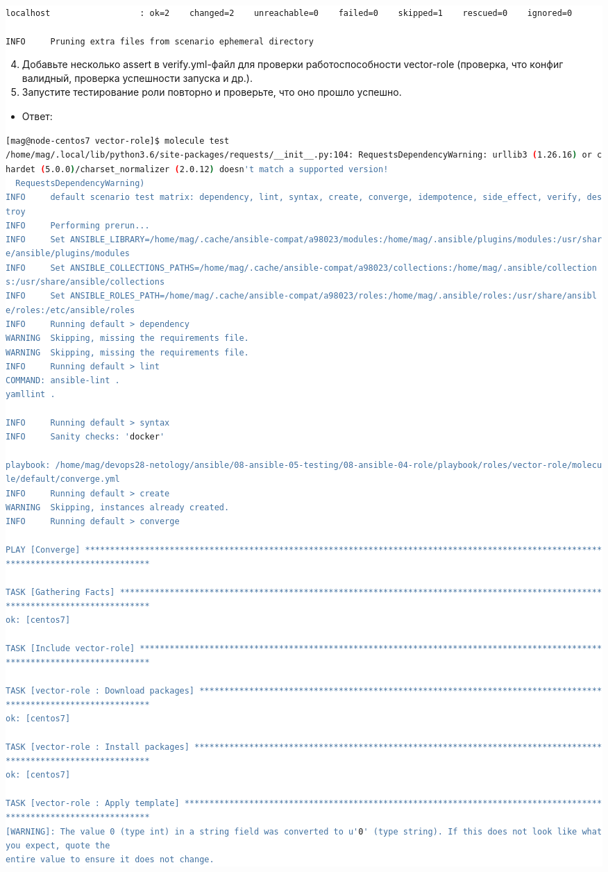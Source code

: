 ```Bash
localhost                  : ok=2    changed=2    unreachable=0    failed=0    skipped=1    rescued=0    ignored=0

INFO     Pruning extra files from scenario ephemeral directory

```

4. Добавьте несколько assert в verify.yml-файл для  проверки работоспособности vector-role (проверка, что конфиг валидный, проверка успешности запуска и др.). 
5. Запустите тестирование роли повторно и проверьте, что оно прошло успешно.
- Ответ:
```Bash
[mag@node-centos7 vector-role]$ molecule test
/home/mag/.local/lib/python3.6/site-packages/requests/__init__.py:104: RequestsDependencyWarning: urllib3 (1.26.16) or chardet (5.0.0)/charset_normalizer (2.0.12) doesn't match a supported version!
  RequestsDependencyWarning)
INFO     default scenario test matrix: dependency, lint, syntax, create, converge, idempotence, side_effect, verify, destroy
INFO     Performing prerun...
INFO     Set ANSIBLE_LIBRARY=/home/mag/.cache/ansible-compat/a98023/modules:/home/mag/.ansible/plugins/modules:/usr/share/ansible/plugins/modules
INFO     Set ANSIBLE_COLLECTIONS_PATHS=/home/mag/.cache/ansible-compat/a98023/collections:/home/mag/.ansible/collections:/usr/share/ansible/collections
INFO     Set ANSIBLE_ROLES_PATH=/home/mag/.cache/ansible-compat/a98023/roles:/home/mag/.ansible/roles:/usr/share/ansible/roles:/etc/ansible/roles
INFO     Running default > dependency
WARNING  Skipping, missing the requirements file.
WARNING  Skipping, missing the requirements file.
INFO     Running default > lint
COMMAND: ansible-lint .
yamllint .

INFO     Running default > syntax
INFO     Sanity checks: 'docker'

playbook: /home/mag/devops28-netology/ansible/08-ansible-05-testing/08-ansible-04-role/playbook/roles/vector-role/molecule/default/converge.yml
INFO     Running default > create
WARNING  Skipping, instances already created.
INFO     Running default > converge

PLAY [Converge] *************************************************************************************************************************************

TASK [Gathering Facts] ******************************************************************************************************************************
ok: [centos7]

TASK [Include vector-role] **************************************************************************************************************************

TASK [vector-role : Download packages] **************************************************************************************************************
ok: [centos7]

TASK [vector-role : Install packages] ***************************************************************************************************************
ok: [centos7]

TASK [vector-role : Apply template] *****************************************************************************************************************
[WARNING]: The value 0 (type int) in a string field was converted to u'0' (type string). If this does not look like what you expect, quote the
entire value to ensure it does not change.
```